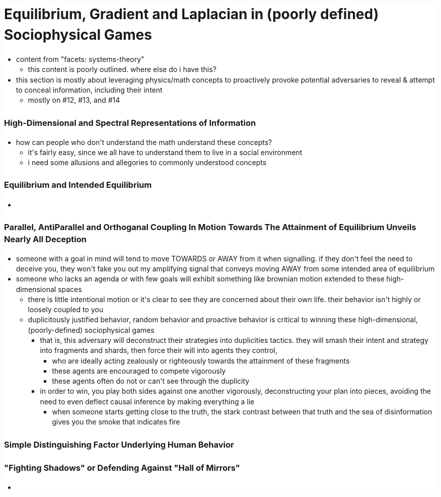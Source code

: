 
# Equilibrium, Gradient and Laplacian in (poorly defined) Sociophysical Games

- content from "facets: systems-theory"
  - this content is poorly outlined. where else do i have this?
- this section is mostly about leveraging physics/math concepts to
  proactively provoke potential adversaries to reveal & attempt to
  conceal information, including their intent
  - mostly on #12, #13, and #14

### High-Dimensional and Spectral Representations of Information

- how can people who don't understand the math understand these
  concepts?
  - it's fairly easy, since we all have to understand them to live in
    a social environment
  - i need some allusions and allegories to commonly understood
    concepts

### Equilibrium and Intended Equilibrium

-

### Parallel, AntiParallel and Orthoganal Coupling In Motion Towards The Attainment of Equilibrium Unveils Nearly All Deception

- someone with a goal in mind will tend to move TOWARDS or AWAY from
  it when signalling. if they don't feel the need to deceive you, they
  won't fake you out my amplifying signal that conveys moving AWAY
  from some intended area of equilibrium
- someone who lacks an agenda or with few goals will exhibit something
  like brownian motion extended to these high-dimensional spaces
  - there is little intentional motion or it's clear to see they are
    concerned about their own life. their behavior isn't highly or
    loosely coupled to you
  - duplicitously justified behavior, random behavior and proactive
    behavior is critical to winning these high-dimensional,
    (poorly-defined) sociophysical games
    - that is, this adversary will deconstruct their strategies into
      duplicities tactics. they will smash their intent and strategy
      into fragments and shards, then force their will into agents
      they control,
      - who are ideally acting zealously or righteously towards the
        attainment of these fragments
      - these agents are encouraged to compete vigorously
      - these agents often do not or can't see through the duplicity
    - in order to win, you play both sides against one another
      vigorously, deconstructing your plan into pieces, avoiding the
      need to even deflect causal inference by making everything a lie
      - when someone starts getting close to the truth, the stark
        contrast between that truth and the sea of disinformation
        gives you the smoke that indicates fire

### Simple Distinguishing Factor Underlying Human Behavior



### "Fighting Shadows" or Defending Against "Hall of Mirrors"

- 

